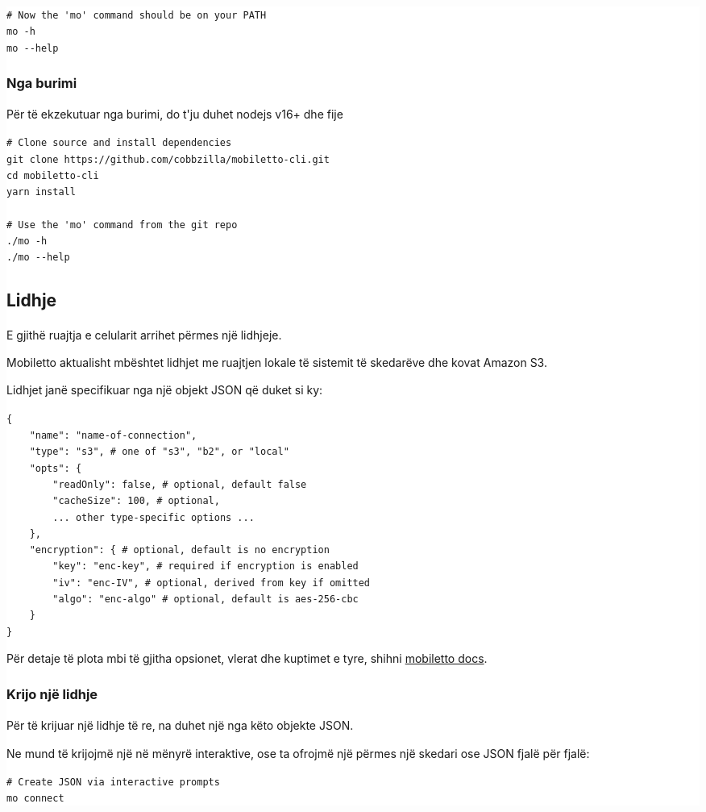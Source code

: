     # Now the 'mo' command should be on your PATH
    mo -h
    mo --help

 ### Nga burimi
 Për të ekzekutuar nga burimi, do t'ju duhet nodejs v16+ dhe fije

    # Clone source and install dependencies
    git clone https://github.com/cobbzilla/mobiletto-cli.git
    cd mobiletto-cli
    yarn install

    # Use the 'mo' command from the git repo
    ./mo -h
    ./mo --help

 ## Lidhje
 E gjithë ruajtja e celularit arrihet përmes një lidhjeje.

 Mobiletto aktualisht mbështet lidhjet me ruajtjen lokale të sistemit të skedarëve dhe kovat Amazon S3.

 Lidhjet janë specifikuar nga një objekt JSON që duket si ky:

    {
        "name": "name-of-connection",
        "type": "s3", # one of "s3", "b2", or "local"
        "opts": {
            "readOnly": false, # optional, default false
            "cacheSize": 100, # optional,
            ... other type-specific options ...
        },
        "encryption": { # optional, default is no encryption
            "key": "enc-key", # required if encryption is enabled
            "iv": "enc-IV", # optional, derived from key if omitted
            "algo": "enc-algo" # optional, default is aes-256-cbc
        }
    }

 Për detaje të plota mbi të gjitha opsionet, vlerat dhe kuptimet e tyre, shihni
 [mobiletto docs](https://www.npmjs.com/package/mobiletto#Basic-usage).

 ### Krijo një lidhje
 Për të krijuar një lidhje të re, na duhet një nga këto objekte JSON.

 Ne mund të krijojmë një në mënyrë interaktive, ose ta ofrojmë një përmes një skedari ose JSON fjalë për fjalë:

    # Create JSON via interactive prompts
    mo connect
